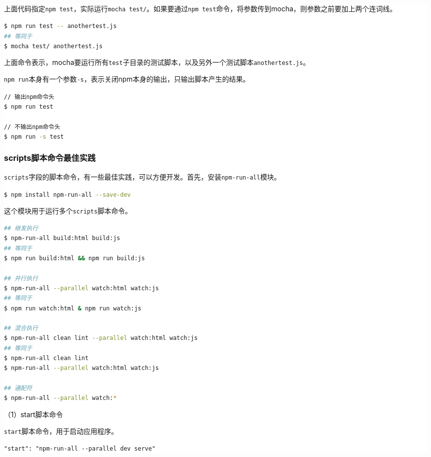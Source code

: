上面代码指定`npm test`，实际运行`mocha test/`。如果要通过`npm test`命令，将参数传到mocha，则参数之前要加上两个连词线。

```bash
$ npm run test -- anothertest.js
## 等同于
$ mocha test/ anothertest.js
```

上面命令表示，mocha要运行所有`test`子目录的测试脚本，以及另外一个测试脚本`anothertest.js`。

`npm run`本身有一个参数`-s`，表示关闭npm本身的输出，只输出脚本产生的结果。

```bash
// 输出npm命令头
$ npm run test

// 不输出npm命令头
$ npm run -s test
```

### scripts脚本命令最佳实践

`scripts`字段的脚本命令，有一些最佳实践，可以方便开发。首先，安装`npm-run-all`模块。

```bash
$ npm install npm-run-all --save-dev
```

这个模块用于运行多个`scripts`脚本命令。

```bash
## 继发执行
$ npm-run-all build:html build:js
## 等同于
$ npm run build:html && npm run build:js

## 并行执行
$ npm-run-all --parallel watch:html watch:js
## 等同于
$ npm run watch:html & npm run watch:js

## 混合执行
$ npm-run-all clean lint --parallel watch:html watch:js
## 等同于
$ npm-run-all clean lint
$ npm-run-all --parallel watch:html watch:js

## 通配符
$ npm-run-all --parallel watch:*
```

（1）start脚本命令

`start`脚本命令，用于启动应用程序。

```properties
"start": "npm-run-all --parallel dev serve"
```
